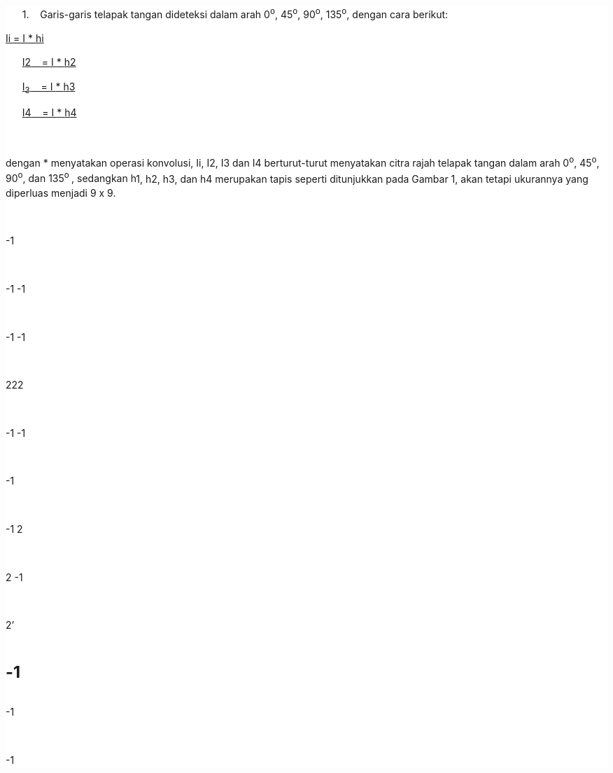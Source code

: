 <ul style="list-style:none;"><li>
<p><span class="font16">1. &nbsp;&nbsp;&nbsp;Garis-garis telapak tangan dideteksi dalam arah 0<sup>o</sup>, 45<sup>o</sup>, 90<sup>o</sup>, 135<sup>o</sup>, dengan cara berikut:</span></p></li></ul>
<p><a href="#bookmark12"><span class="font16">I</span><span class="font12">i </span><span class="font16">= I </span><span class="font5">* </span><span class="font16">h</span><span class="font12">i</span></a></p>
<ul style="list-style:none;"><li>
<p><a href="#bookmark13"><span class="font16">I</span><span class="font12">2</span><span class="font16"> &nbsp;&nbsp;&nbsp;= I </span><span class="font5">* </span><span class="font16">h</span><span class="font12">2</span></a></p></li></ul>
<ul style="list-style:none;"><li>
<p><a href="#bookmark14"><span class="font16">I<sub>3</sub> &nbsp;&nbsp;&nbsp;= I </span><span class="font5">* </span><span class="font16">h</span><span class="font12">3</span></a></p></li></ul>
<ul style="list-style:none;"><li>
<p><a href="#bookmark15"><span class="font16">I</span><span class="font12">4</span><span class="font16"> &nbsp;&nbsp;&nbsp;= I </span><span class="font5">* </span><span class="font16">h</span><span class="font12">4</span></a></p></li></ul>
</div><br clear="all">
<div>
<p><span class="font16">dengan </span><span class="font5">* </span><span class="font16">menyatakan operasi konvolusi, I</span><span class="font12">i</span><span class="font16">, I</span><span class="font12">2</span><span class="font16">, I</span><span class="font12">3 </span><span class="font16">dan I</span><span class="font12">4 </span><span class="font16">berturut-turut menyatakan citra rajah telapak tangan dalam arah 0<sup>o</sup>, 45<sup>o</sup>, 90<sup>o</sup>, dan 135<sup>o </sup>, sedangkan h</span><span class="font12">1</span><span class="font16">, h</span><span class="font12">2</span><span class="font16">, h</span><span class="font12">3</span><span class="font16">, dan h</span><span class="font12">4 </span><span class="font16">merupakan tapis seperti ditunjukkan pada Gambar 1, akan tetapi ukurannya yang diperluas menjadi 9 x 9.</span></p>
</div><br clear="all">
<div>
<p><span class="font5">-</span><span class="font18">1</span></p>
</div><br clear="all">
<div>
<p><span class="font5">-</span><span class="font18">1 </span><span class="font5">-</span><span class="font18">1</span></p>
</div><br clear="all">
<div>
<p><span class="font5">-</span><span class="font18">1 </span><span class="font5">-</span><span class="font18">1</span></p>
</div><br clear="all">
<div>
<p><span class="font18">222</span></p>
</div><br clear="all">
<div>
<p><span class="font5">-</span><span class="font18">1 </span><span class="font5">-</span><span class="font18">1</span></p>
</div><br clear="all">
<div>
<p><span class="font5">-</span><span class="font18">1</span></p>
</div><br clear="all">
<div>
<p><span class="font5">-</span><span class="font18">1 2</span></p>
</div><br clear="all">
<div>
<p><span class="font18">2 </span><span class="font5">-</span><span class="font18">1</span></p>
</div><br clear="all">
<div>
<p><span class="font18">2’</span></p><a name="caption2"></a>
<h1><a name="bookmark16"></a><span class="font5"><sup><a name="bookmark17"></a>-</sup></span><span class="font20"><sup>1</sup></span></h1>
<p><span class="font5">-</span><span class="font18">1</span></p>
</div><br clear="all">
<div>
<p><span class="font5">-</span><span class="font18">1</span></p>